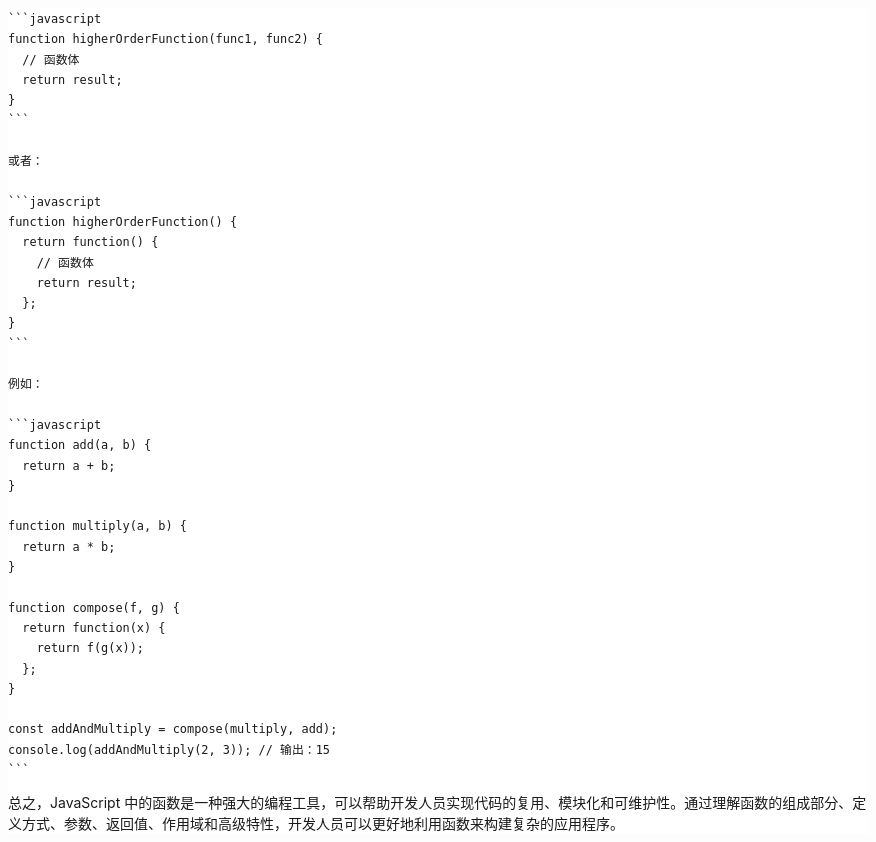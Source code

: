     ```javascript
    function higherOrderFunction(func1, func2) {
      // 函数体
      return result;
    }
    ```

    或者：

    ```javascript
    function higherOrderFunction() {
      return function() {
        // 函数体
        return result;
      };
    }
    ```

    例如：

    ```javascript
    function add(a, b) {
      return a + b;
    }

    function multiply(a, b) {
      return a * b;
    }

    function compose(f, g) {
      return function(x) {
        return f(g(x));
      };
    }

    const addAndMultiply = compose(multiply, add);
    console.log(addAndMultiply(2, 3)); // 输出：15
    ```

总之，JavaScript 中的函数是一种强大的编程工具，可以帮助开发人员实现代码的复用、模块化和可维护性。通过理解函数的组成部分、定义方式、参数、返回值、作用域和高级特性，开发人员可以更好地利用函数来构建复杂的应用程序。
